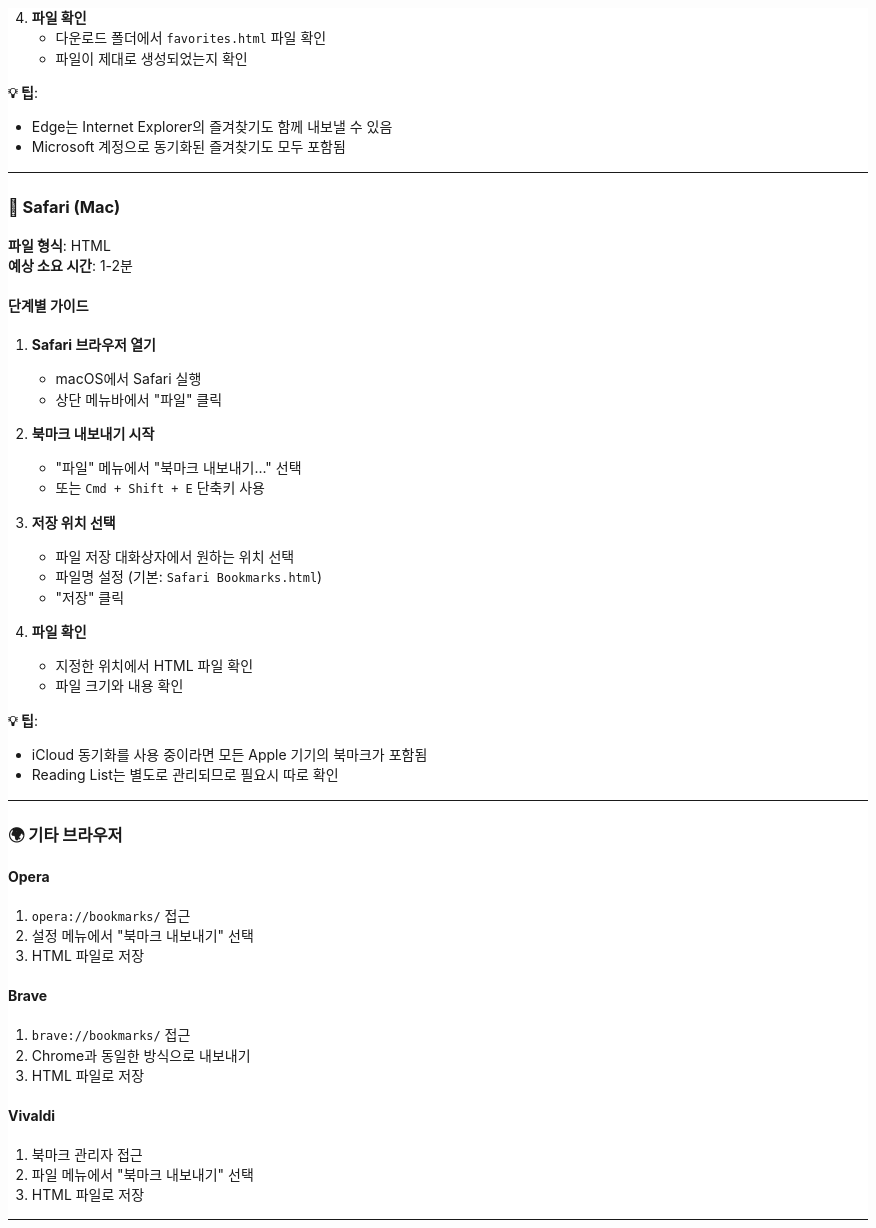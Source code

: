4. **파일 확인**
   - 다운로드 폴더에서 `favorites.html` 파일 확인
   - 파일이 제대로 생성되었는지 확인

**💡 팁**: 
- Edge는 Internet Explorer의 즐겨찾기도 함께 내보낼 수 있음
- Microsoft 계정으로 동기화된 즐겨찾기도 모두 포함됨

---

### 🍎 Safari (Mac)
**파일 형식**: HTML  
**예상 소요 시간**: 1-2분

#### 단계별 가이드
1. **Safari 브라우저 열기**
   - macOS에서 Safari 실행
   - 상단 메뉴바에서 "파일" 클릭

2. **북마크 내보내기 시작**
   - "파일" 메뉴에서 "북마크 내보내기..." 선택
   - 또는 `Cmd + Shift + E` 단축키 사용

3. **저장 위치 선택**
   - 파일 저장 대화상자에서 원하는 위치 선택
   - 파일명 설정 (기본: `Safari Bookmarks.html`)
   - "저장" 클릭

4. **파일 확인**
   - 지정한 위치에서 HTML 파일 확인
   - 파일 크기와 내용 확인

**💡 팁**: 
- iCloud 동기화를 사용 중이라면 모든 Apple 기기의 북마크가 포함됨
- Reading List는 별도로 관리되므로 필요시 따로 확인

---

### 🌍 기타 브라우저

#### Opera
1. `opera://bookmarks/` 접근
2. 설정 메뉴에서 "북마크 내보내기" 선택
3. HTML 파일로 저장

#### Brave
1. `brave://bookmarks/` 접근
2. Chrome과 동일한 방식으로 내보내기
3. HTML 파일로 저장

#### Vivaldi
1. 북마크 관리자 접근
2. 파일 메뉴에서 "북마크 내보내기" 선택
3. HTML 파일로 저장

---